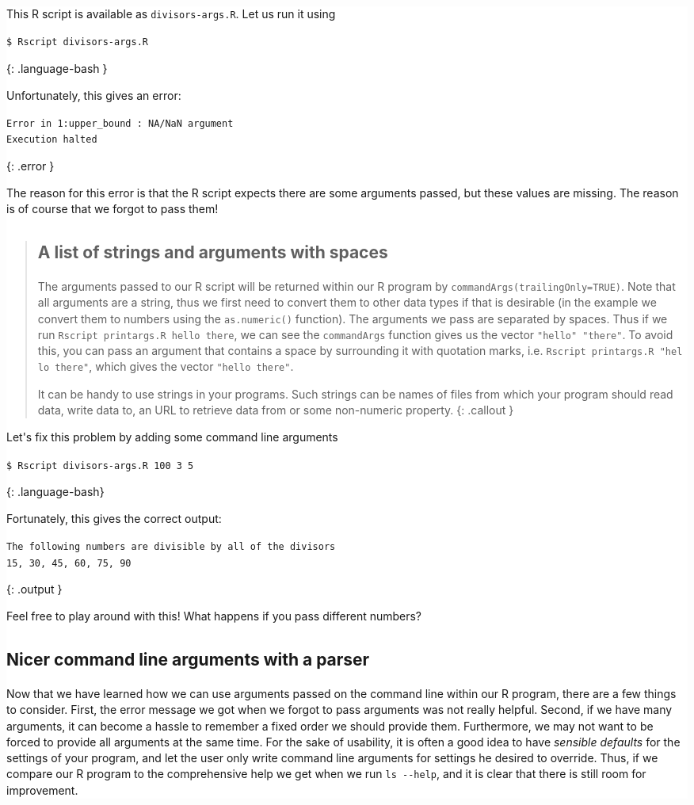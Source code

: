 This R script is available as `divisors-args.R`. Let us run it using

```
$ Rscript divisors-args.R
```
{: .language-bash }

Unfortunately, this gives an error:

```
Error in 1:upper_bound : NA/NaN argument
Execution halted
```
{: .error }

The reason for this error is that the R script expects
there are some arguments passed, but these values are missing.
The reason is of course that we forgot to pass them!

> ## A list of strings and arguments with spaces
> 
> The arguments passed to our R script will be returned within our R program by
> `commandArgs(trailingOnly=TRUE)`. Note that all arguments are a string, thus we 
> first need to convert them to other data types if that is desirable (in the example
> we convert them to numbers using the `as.numeric()` function).
> The arguments we pass are separated by spaces. Thus if we run `Rscript printargs.R hello there`, 
> we can see the `commandArgs` function gives us the vector `"hello" "there"`. To avoid this, you can
> pass an argument that contains a space by surrounding it with quotation marks, i.e.
>  `Rscript printargs.R "hello there"`, which gives the vector `"hello there"`.
>
> It can be handy to use strings in your programs. Such strings can be names of files from
> which your program should read data, write data to, an URL to retrieve data from or
> some non-numeric property.
{: .callout }

Let's fix this problem by adding some command line arguments

```
$ Rscript divisors-args.R 100 3 5
```
{: .language-bash}

Fortunately, this gives the correct output:

```
The following numbers are divisible by all of the divisors
15, 30, 45, 60, 75, 90
```
{: .output }

Feel free to play around with this! What happens if you pass different numbers?

## Nicer command line arguments with a parser

Now that we have learned how we can use arguments passed on the command line within
our R program, there are a few things to consider. First, the error message
we got when we forgot to pass arguments was not really helpful. Second, if we have
many arguments, it can become a hassle to remember a fixed order we should provide
them. Furthermore, we may not want to be forced to provide all arguments at the same
time. For the sake of usability, it is often a good idea to have *sensible defaults*
for the settings of your program, and let the user only write command line arguments
for settings he desired to override. Thus, if we compare our R program 
to the comprehensive help we get when we run `ls --help`, and it is clear that there
is still room for improvement.
